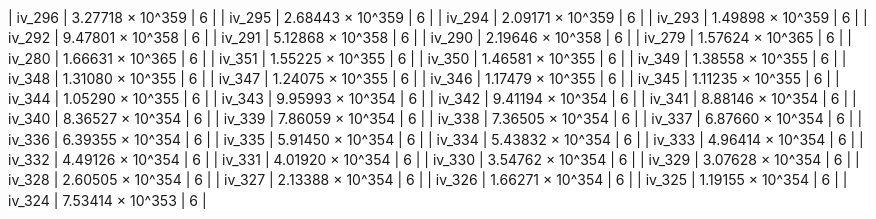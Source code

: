 | iv_296 | 3.27718 × 10^359 | 6 |
| iv_295 | 2.68443 × 10^359 | 6 |
| iv_294 | 2.09171 × 10^359 | 6 |
| iv_293 | 1.49898 × 10^359 | 6 |
| iv_292 | 9.47801 × 10^358 | 6 |
| iv_291 | 5.12868 × 10^358 | 6 |
| iv_290 | 2.19646 × 10^358 | 6 |
| iv_279 | 1.57624 × 10^365 | 6 |
| iv_280 | 1.66631 × 10^365 | 6 |
| iv_351 | 1.55225 × 10^355 | 6 |
| iv_350 | 1.46581 × 10^355 | 6 |
| iv_349 | 1.38558 × 10^355 | 6 |
| iv_348 | 1.31080 × 10^355 | 6 |
| iv_347 | 1.24075 × 10^355 | 6 |
| iv_346 | 1.17479 × 10^355 | 6 |
| iv_345 | 1.11235 × 10^355 | 6 |
| iv_344 | 1.05290 × 10^355 | 6 |
| iv_343 | 9.95993 × 10^354 | 6 |
| iv_342 | 9.41194 × 10^354 | 6 |
| iv_341 | 8.88146 × 10^354 | 6 |
| iv_340 | 8.36527 × 10^354 | 6 |
| iv_339 | 7.86059 × 10^354 | 6 |
| iv_338 | 7.36505 × 10^354 | 6 |
| iv_337 | 6.87660 × 10^354 | 6 |
| iv_336 | 6.39355 × 10^354 | 6 |
| iv_335 | 5.91450 × 10^354 | 6 |
| iv_334 | 5.43832 × 10^354 | 6 |
| iv_333 | 4.96414 × 10^354 | 6 |
| iv_332 | 4.49126 × 10^354 | 6 |
| iv_331 | 4.01920 × 10^354 | 6 |
| iv_330 | 3.54762 × 10^354 | 6 |
| iv_329 | 3.07628 × 10^354 | 6 |
| iv_328 | 2.60505 × 10^354 | 6 |
| iv_327 | 2.13388 × 10^354 | 6 |
| iv_326 | 1.66271 × 10^354 | 6 |
| iv_325 | 1.19155 × 10^354 | 6 |
| iv_324 | 7.53414 × 10^353 | 6 |